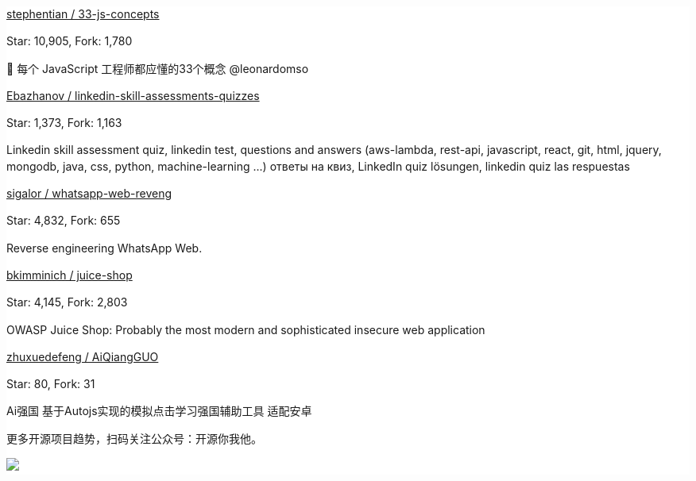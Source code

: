 



[stephentian / 33-js-concepts](https://github.com/stephentian/33-js-concepts)

Star: 10,905, Fork: 1,780

📜 每个 JavaScript 工程师都应懂的33个概念 @leonardomso



[Ebazhanov / linkedin-skill-assessments-quizzes](https://github.com/Ebazhanov/linkedin-skill-assessments-quizzes)

Star: 1,373, Fork: 1,163

Linkedin skill assessment quiz, linkedin test, questions and answers (aws-lambda, rest-api, javascript, react, git, html, jquery, mongodb, java, css, python, machine-learning ...) ответы на квиз, LinkedIn quiz lösungen, linkedin quiz las respuestas



[sigalor / whatsapp-web-reveng](https://github.com/sigalor/whatsapp-web-reveng)

Star: 4,832, Fork: 655

Reverse engineering WhatsApp Web.



[bkimminich / juice-shop](https://github.com/bkimminich/juice-shop)

Star: 4,145, Fork: 2,803

OWASP Juice Shop: Probably the most modern and sophisticated insecure web application



[zhuxuedefeng / AiQiangGUO](https://github.com/zhuxuedefeng/AiQiangGUO)

Star: 80, Fork: 31

Ai强国 基于Autojs实现的模拟点击学习强国辅助工具 适配安卓



更多开源项目趋势，扫码关注公众号：开源你我他。

![](https://7465-test-3c9b5e-1258459492.tcb.qcloud.la/common/ultrabot-qrcode.png)




